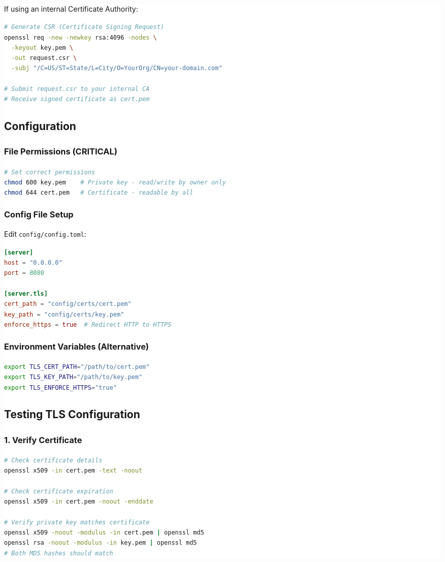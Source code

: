 If using an internal Certificate Authority:

```bash
# Generate CSR (Certificate Signing Request)
openssl req -new -newkey rsa:4096 -nodes \
  -keyout key.pem \
  -out request.csr \
  -subj "/C=US/ST=State/L=City/O=YourOrg/CN=your-domain.com"

# Submit request.csr to your internal CA
# Receive signed certificate as cert.pem
```

## Configuration

### File Permissions (CRITICAL)

```bash
# Set correct permissions
chmod 600 key.pem    # Private key - read/write by owner only
chmod 644 cert.pem   # Certificate - readable by all
```

### Config File Setup

Edit `config/config.toml`:

```toml
[server]
host = "0.0.0.0"
port = 8080

[server.tls]
cert_path = "config/certs/cert.pem"
key_path = "config/certs/key.pem"
enforce_https = true  # Redirect HTTP to HTTPS
```

### Environment Variables (Alternative)

```bash
export TLS_CERT_PATH="/path/to/cert.pem"
export TLS_KEY_PATH="/path/to/key.pem"
export TLS_ENFORCE_HTTPS="true"
```

## Testing TLS Configuration

### 1. Verify Certificate

```bash
# Check certificate details
openssl x509 -in cert.pem -text -noout

# Check certificate expiration
openssl x509 -in cert.pem -noout -enddate

# Verify private key matches certificate
openssl x509 -noout -modulus -in cert.pem | openssl md5
openssl rsa -noout -modulus -in key.pem | openssl md5
# Both MD5 hashes should match
```
